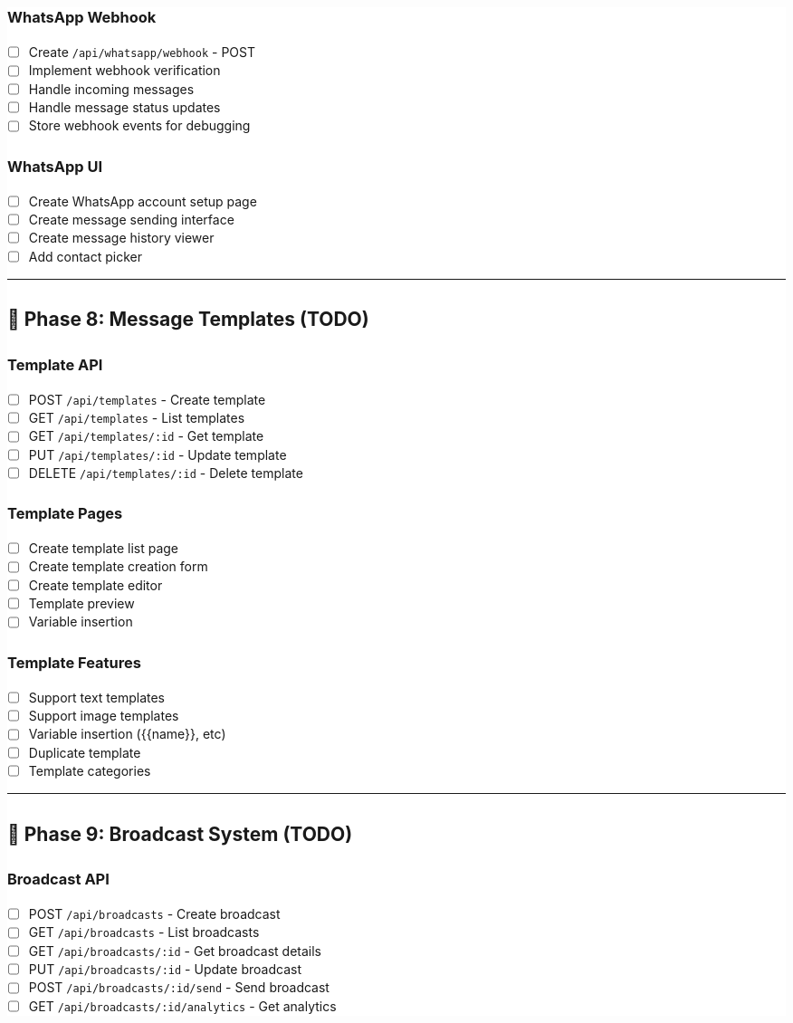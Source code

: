 ### WhatsApp Webhook

- [ ] Create `/api/whatsapp/webhook` - POST
- [ ] Implement webhook verification
- [ ] Handle incoming messages
- [ ] Handle message status updates
- [ ] Store webhook events for debugging

### WhatsApp UI

- [ ] Create WhatsApp account setup page
- [ ] Create message sending interface
- [ ] Create message history viewer
- [ ] Add contact picker

---

## 💬 Phase 8: Message Templates (TODO)

### Template API

- [ ] POST `/api/templates` - Create template
- [ ] GET `/api/templates` - List templates
- [ ] GET `/api/templates/:id` - Get template
- [ ] PUT `/api/templates/:id` - Update template
- [ ] DELETE `/api/templates/:id` - Delete template

### Template Pages

- [ ] Create template list page
- [ ] Create template creation form
- [ ] Create template editor
- [ ] Template preview
- [ ] Variable insertion

### Template Features

- [ ] Support text templates
- [ ] Support image templates
- [ ] Variable insertion ({{name}}, etc)
- [ ] Duplicate template
- [ ] Template categories

---

## 📢 Phase 9: Broadcast System (TODO)

### Broadcast API

- [ ] POST `/api/broadcasts` - Create broadcast
- [ ] GET `/api/broadcasts` - List broadcasts
- [ ] GET `/api/broadcasts/:id` - Get broadcast details
- [ ] PUT `/api/broadcasts/:id` - Update broadcast
- [ ] POST `/api/broadcasts/:id/send` - Send broadcast
- [ ] GET `/api/broadcasts/:id/analytics` - Get analytics
